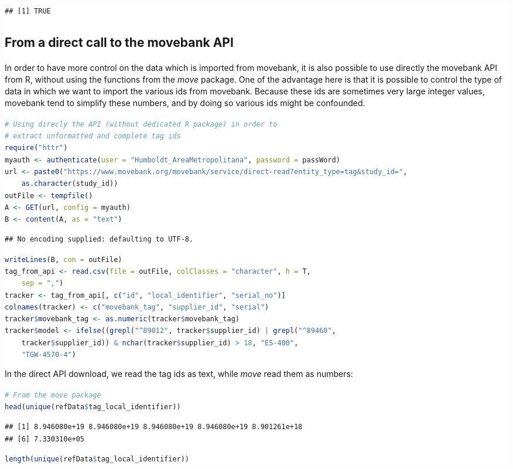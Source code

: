     ## [1] TRUE

## From a direct call to the movebank API

In order to have more control on the data which is imported from
movebank, it is also possible to use directly the movebank API from R,
without using the functions from the *move* package. One of the
advantage here is that it is possible to control the type of data in
which we want to import the various ids from movebank. Because these ids
are sometimes very large integer values, movebank tend to simplify these
numbers, and by doing so various ids might be confounded.

``` r
# Using direcly the API (without dedicated R package) in order to
# extract unformatted and complete tag ids
require("httr")
myauth <- authenticate(user = "Humboldt_AreaMetropolitana", password = passWord)
url <- paste0("https://www.movebank.org/movebank/service/direct-read?entity_type=tag&study_id=",
    as.character(study_id))
outFile <- tempfile()
A <- GET(url, config = myauth)
B <- content(A, as = "text")
```

    ## No encoding supplied: defaulting to UTF-8.

``` r
writeLines(B, con = outFile)
tag_from_api <- read.csv(file = outFile, colClasses = "character", h = T,
    sep = ",")
tracker <- tag_from_api[, c("id", "local_identifier", "serial_no")]
colnames(tracker) <- c("movebank_tag", "supplier_id", "serial")
tracker$movebank_tag <- as.numeric(tracker$movebank_tag)
tracker$model <- ifelse((grepl("^89012", tracker$supplier_id) | grepl("^89460",
    tracker$supplier_id)) & nchar(tracker$supplier_id) > 18, "ES-400",
    "TGW-4570-4")
```

In the direct API download, we read the tag ids as text, while *move*
read them as numbers:

``` r
# From the move package
head(unique(refData$tag_local_identifier))
```

    ## [1] 8.946080e+19 8.946080e+19 8.946080e+19 8.946080e+19 8.901261e+18
    ## [6] 7.330310e+05

``` r
length(unique(refData$tag_local_identifier))
```
